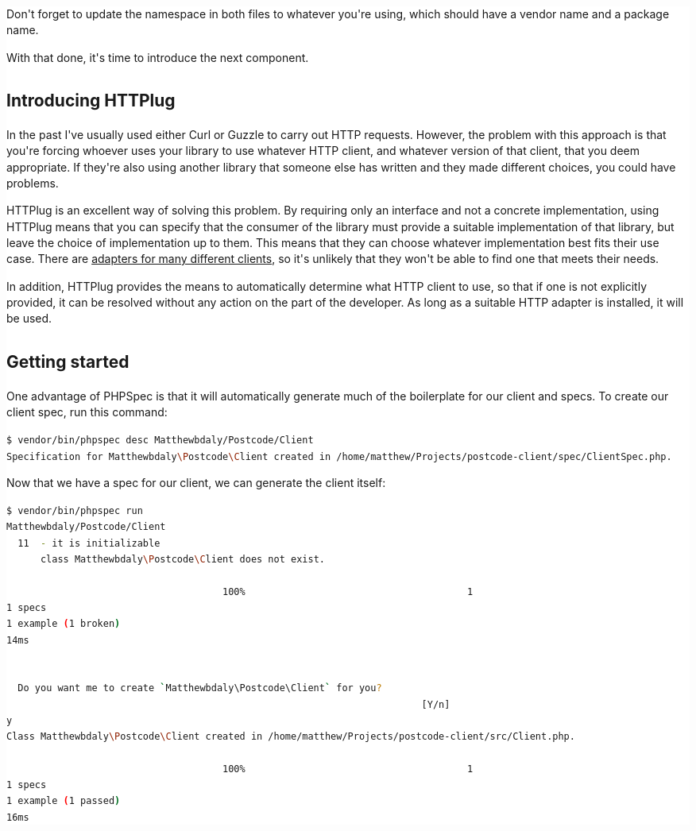 Don't forget to update the namespace in both files to whatever you're using, which should have a vendor name and a package name.

With that done, it's time to introduce the next component.

Introducing HTTPlug
-------------------

In the past I've usually used either Curl or Guzzle to carry out HTTP requests. However, the problem with this approach is that you're forcing whoever uses your library to use whatever HTTP client, and whatever version of that client, that you deem appropriate. If they're also using another library that someone else has written and they made different choices, you could have problems.

HTTPlug is an excellent way of solving this problem. By requiring only an interface and not a concrete implementation, using HTTPlug means that you can specify that the consumer of the library must provide a suitable implementation of that library, but leave the choice of implementation up to them. This means that they can choose whatever implementation best fits their use case. There are [adapters for many different clients](http://docs.php-http.org/en/latest/clients.html), so it's unlikely that they won't be able to find one that meets their needs.

In addition, HTTPlug provides the means to automatically determine what HTTP client to use, so that if one is not explicitly provided, it can be resolved without any action on the part of the developer. As long as a suitable HTTP adapter is installed, it will be used.

Getting started
---------------

One advantage of PHPSpec is that it will automatically generate much of the boilerplate for our client and specs. To create our client spec, run this command:

```bash
$ vendor/bin/phpspec desc Matthewbdaly/Postcode/Client
Specification for Matthewbdaly\Postcode\Client created in /home/matthew/Projects/postcode-client/spec/ClientSpec.php.
```

Now that we have a spec for our client, we can generate the client itself:

```bash
$ vendor/bin/phpspec run
Matthewbdaly/Postcode/Client                                                    
  11  - it is initializable
      class Matthewbdaly\Postcode\Client does not exist.

                                      100%                                       1
1 specs
1 example (1 broken)
14ms

                                                                                
  Do you want me to create `Matthewbdaly\Postcode\Client` for you?              
                                                                         [Y/n] 
y
Class Matthewbdaly\Postcode\Client created in /home/matthew/Projects/postcode-client/src/Client.php.

                                      100%                                       1
1 specs
1 example (1 passed)
16ms
```
